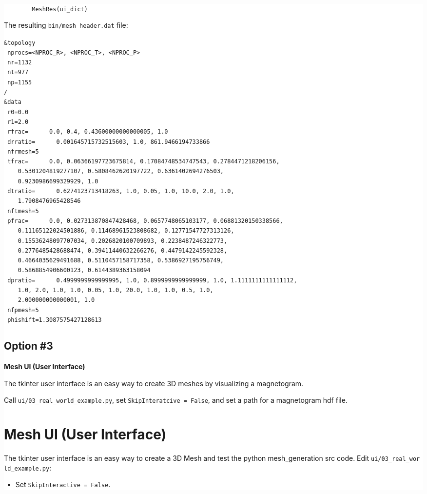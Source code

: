 ```python
        MeshRes(ui_dict)
```

The resulting `bin/mesh_header.dat` file:
```
&topology 
 nprocs=<NPROC_R>, <NPROC_T>, <NPROC_P> 
 nr=1132
 nt=977
 np=1155
/
&data
 r0=0.0
 r1=2.0
 rfrac=      0.0, 0.4, 0.43600000000000005, 1.0
 drratio=      0.001645715732515603, 1.0, 861.9466194733866
 nfrmesh=5
 tfrac=      0.0, 0.06366197723675814, 0.17084748534747543, 0.2784471218206156,
    0.5301204819277107, 0.5808462620197722, 0.6361402694276503,
    0.9230986699329929, 1.0
 dtratio=      0.6274123713418263, 1.0, 0.05, 1.0, 10.0, 2.0, 1.0,
    1.7908476965428546
 nftmesh=5
 pfrac=      0.0, 0.027313870847428468, 0.0657748065103177, 0.06881320150338566,
    0.11165122024501886, 0.11468961523808682, 0.12771547727313126,
    0.15536248097707034, 0.2026820100709893, 0.2238487246322773,
    0.2776485428688474, 0.39411440632266276, 0.4479142245592328,
    0.4664035629491688, 0.5110457158717358, 0.5386927195756749,
    0.5868854906600123, 0.6144389363158094
 dpratio=      0.4999999999999995, 1.0, 0.8999999999999999, 1.0, 1.1111111111111112,
    1.0, 2.0, 1.0, 1.0, 0.05, 1.0, 20.0, 1.0, 1.0, 0.5, 1.0,
    2.000000000000001, 1.0
 nfpmesh=5
 phishift=1.3087575427128613 
```

## Option #3
**Mesh UI (User Interface)**

The tkinter user interface is an easy way to create 3D meshes by visualizing a magnetogram. 

Call `ui/03_real_world_example.py`, set `SkipInteratcive = False`, and set a path for a magnetogram 
hdf file. 

#  Mesh UI (User Interface)

The tkinter user interface is an easy way to create a 3D Mesh and test the python mesh_generation src code. 
Edit `ui/03_real_world_example.py`:

 - Set `SkipInteractive = False`.
 